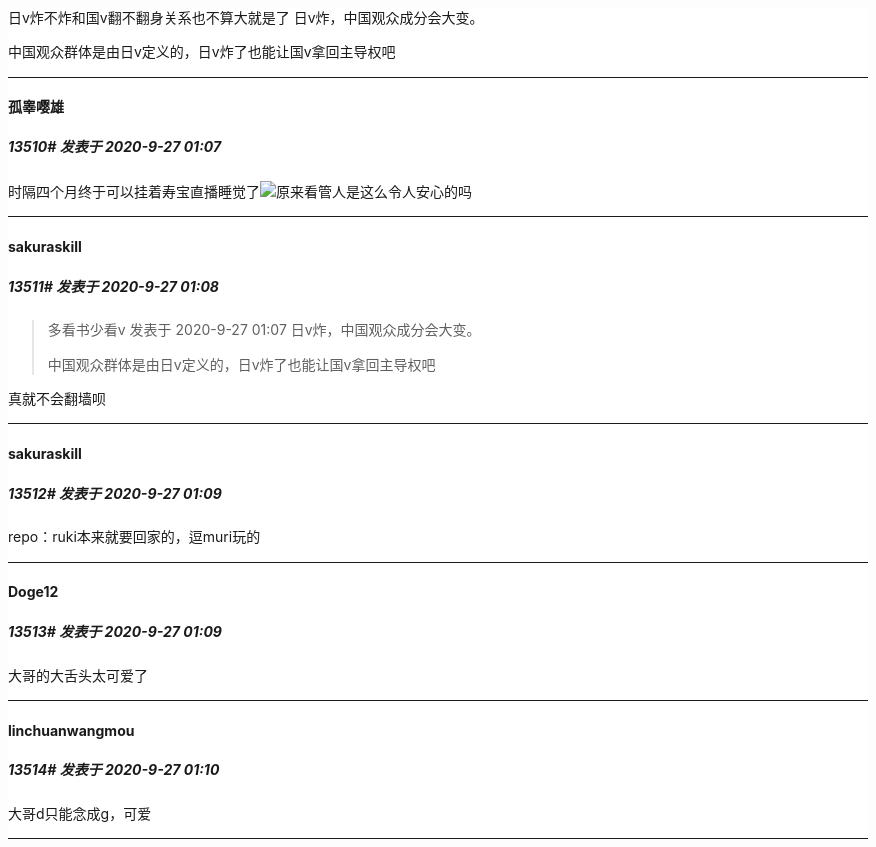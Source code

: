 日v炸不炸和国v翻不翻身关系也不算大就是了</blockquote>
日v炸，中国观众成分会大变。


中国观众群体是由日v定义的，日v炸了也能让国v拿回主导权吧


*****

####  孤睾嘤雄  
##### 13510#       发表于 2020-9-27 01:07


时隔四个月终于可以挂着寿宝直播睡觉了<img src="https://static.saraba1st.com/image/smiley/face2017/033.png" referrerpolicy="no-referrer">原来看管人是这么令人安心的吗


*****

####  sakuraskill  
##### 13511#       发表于 2020-9-27 01:08


<blockquote>多看书少看v 发表于 2020-9-27 01:07
日v炸，中国观众成分会大变。


中国观众群体是由日v定义的，日v炸了也能让国v拿回主导权吧
</blockquote>
真就不会翻墙呗


*****

####  sakuraskill  
##### 13512#       发表于 2020-9-27 01:09


repo：ruki本来就要回家的，逗muri玩的


*****

####  Doge12  
##### 13513#       发表于 2020-9-27 01:09


大哥的大舌头太可爱了


*****

####  linchuanwangmou  
##### 13514#       发表于 2020-9-27 01:10


大哥d只能念成g，可爱


*****
